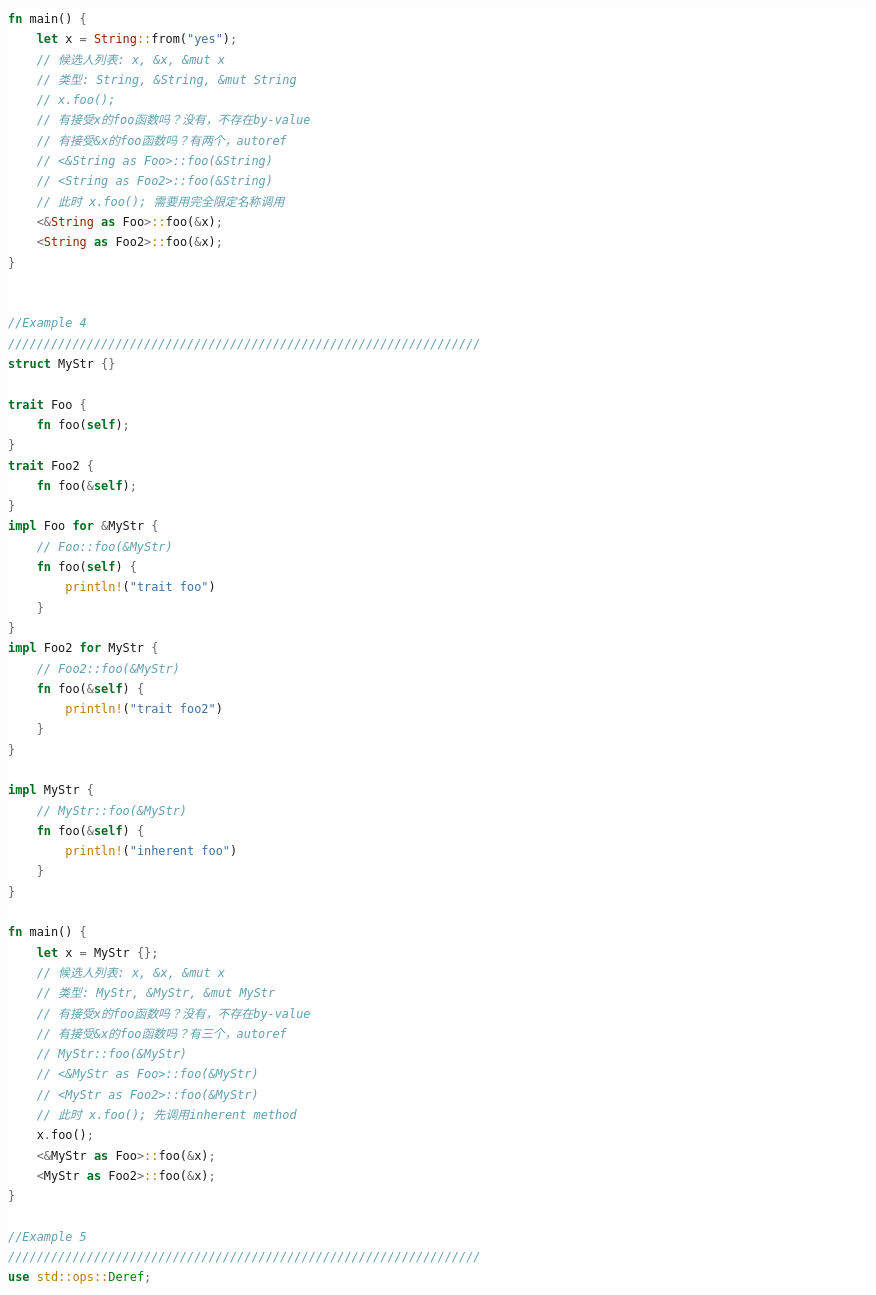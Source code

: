 ```rust
fn main() {
    let x = String::from("yes");
    // 候选人列表: x, &x, &mut x
    // 类型: String, &String, &mut String
    // x.foo();
    // 有接受x的foo函数吗？没有，不存在by-value
    // 有接受&x的foo函数吗？有两个，autoref
    // <&String as Foo>::foo(&String)
    // <String as Foo2>::foo(&String)
    // 此时 x.foo(); 需要用完全限定名称调用
    <&String as Foo>::foo(&x);
    <String as Foo2>::foo(&x);
}


//Example 4
//////////////////////////////////////////////////////////////////
struct MyStr {}

trait Foo {
    fn foo(self);
}
trait Foo2 {
    fn foo(&self);
}
impl Foo for &MyStr {
  	// Foo::foo(&MyStr)
    fn foo(self) {
        println!("trait foo")
    }
}
impl Foo2 for MyStr {
  	// Foo2::foo(&MyStr)
    fn foo(&self) {
        println!("trait foo2")
    }
}

impl MyStr {
  	// MyStr::foo(&MyStr)
    fn foo(&self) {
        println!("inherent foo")
    }
}

fn main() {
    let x = MyStr {};
    // 候选人列表: x, &x, &mut x
    // 类型: MyStr, &MyStr, &mut MyStr
    // 有接受x的foo函数吗？没有，不存在by-value
    // 有接受&x的foo函数吗？有三个，autoref
    // MyStr::foo(&MyStr)
    // <&MyStr as Foo>::foo(&MyStr)
    // <MyStr as Foo2>::foo(&MyStr)
    // 此时 x.foo(); 先调用inherent method
    x.foo();
    <&MyStr as Foo>::foo(&x);
    <MyStr as Foo2>::foo(&x);
}

//Example 5
//////////////////////////////////////////////////////////////////
use std::ops::Deref;
```
